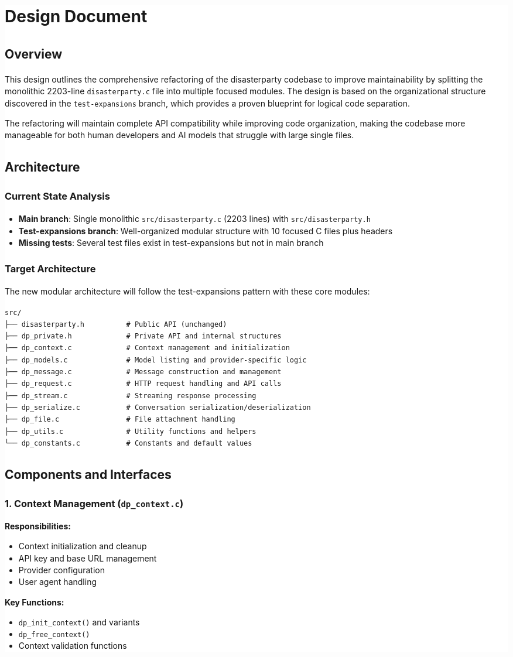 # Design Document

## Overview

This design outlines the comprehensive refactoring of the disasterparty codebase to improve maintainability by splitting the monolithic 2203-line `disasterparty.c` file into multiple focused modules. The design is based on the organizational structure discovered in the `test-expansions` branch, which provides a proven blueprint for logical code separation.

The refactoring will maintain complete API compatibility while improving code organization, making the codebase more manageable for both human developers and AI models that struggle with large single files.

## Architecture

### Current State Analysis
- **Main branch**: Single monolithic `src/disasterparty.c` (2203 lines) with `src/disasterparty.h`
- **Test-expansions branch**: Well-organized modular structure with 10 focused C files plus headers
- **Missing tests**: Several test files exist in test-expansions but not in main branch

### Target Architecture
The new modular architecture will follow the test-expansions pattern with these core modules:

```
src/
├── disasterparty.h          # Public API (unchanged)
├── dp_private.h             # Private API and internal structures
├── dp_context.c             # Context management and initialization
├── dp_models.c              # Model listing and provider-specific logic
├── dp_message.c             # Message construction and management
├── dp_request.c             # HTTP request handling and API calls
├── dp_stream.c              # Streaming response processing
├── dp_serialize.c           # Conversation serialization/deserialization
├── dp_file.c                # File attachment handling
├── dp_utils.c               # Utility functions and helpers
└── dp_constants.c           # Constants and default values
```

## Components and Interfaces

### 1. Context Management (`dp_context.c`)
**Responsibilities:**
- Context initialization and cleanup
- API key and base URL management
- Provider configuration
- User agent handling

**Key Functions:**
- `dp_init_context()` and variants
- `dp_free_context()`
- Context validation functions
